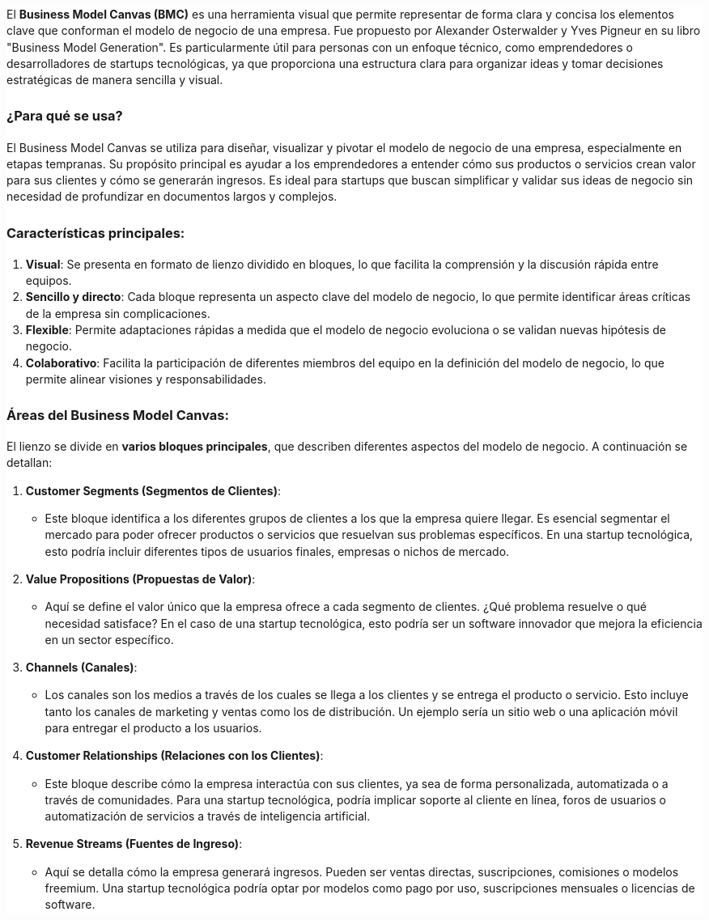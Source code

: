 El **Business Model Canvas (BMC)** es una herramienta visual que permite representar de forma clara y concisa los elementos clave que conforman el modelo de negocio de una empresa. Fue propuesto por Alexander Osterwalder y Yves Pigneur en su libro "Business Model Generation". Es particularmente útil para personas con un enfoque técnico, como emprendedores o desarrolladores de startups tecnológicas, ya que proporciona una estructura clara para organizar ideas y tomar decisiones estratégicas de manera sencilla y visual.

### ¿Para qué se usa?

El Business Model Canvas se utiliza para diseñar, visualizar y pivotar el modelo de negocio de una empresa, especialmente en etapas tempranas. Su propósito principal es ayudar a los emprendedores a entender cómo sus productos o servicios crean valor para sus clientes y cómo se generarán ingresos. Es ideal para startups que buscan simplificar y validar sus ideas de negocio sin necesidad de profundizar en documentos largos y complejos.

### Características principales:

1. **Visual**: Se presenta en formato de lienzo dividido en bloques, lo que facilita la comprensión y la discusión rápida entre equipos.
2. **Sencillo y directo**: Cada bloque representa un aspecto clave del modelo de negocio, lo que permite identificar áreas críticas de la empresa sin complicaciones.
3. **Flexible**: Permite adaptaciones rápidas a medida que el modelo de negocio evoluciona o se validan nuevas hipótesis de negocio.
4. **Colaborativo**: Facilita la participación de diferentes miembros del equipo en la definición del modelo de negocio, lo que permite alinear visiones y responsabilidades.

### Áreas del Business Model Canvas:

El lienzo se divide en **varios bloques principales**, que describen diferentes aspectos del modelo de negocio. A continuación se detallan:

1. **Customer Segments (Segmentos de Clientes)**:
   - Este bloque identifica a los diferentes grupos de clientes a los que la empresa quiere llegar. Es esencial segmentar el mercado para poder ofrecer productos o servicios que resuelvan sus problemas específicos. En una startup tecnológica, esto podría incluir diferentes tipos de usuarios finales, empresas o nichos de mercado.

2. **Value Propositions (Propuestas de Valor)**:
   - Aquí se define el valor único que la empresa ofrece a cada segmento de clientes. ¿Qué problema resuelve o qué necesidad satisface? En el caso de una startup tecnológica, esto podría ser un software innovador que mejora la eficiencia en un sector específico.

3. **Channels (Canales)**:
   - Los canales son los medios a través de los cuales se llega a los clientes y se entrega el producto o servicio. Esto incluye tanto los canales de marketing y ventas como los de distribución. Un ejemplo sería un sitio web o una aplicación móvil para entregar el producto a los usuarios.

4. **Customer Relationships (Relaciones con los Clientes)**:
   - Este bloque describe cómo la empresa interactúa con sus clientes, ya sea de forma personalizada, automatizada o a través de comunidades. Para una startup tecnológica, podría implicar soporte al cliente en línea, foros de usuarios o automatización de servicios a través de inteligencia artificial.

5. **Revenue Streams (Fuentes de Ingreso)**:
   - Aquí se detalla cómo la empresa generará ingresos. Pueden ser ventas directas, suscripciones, comisiones o modelos freemium. Una startup tecnológica podría optar por modelos como pago por uso, suscripciones mensuales o licencias de software.
